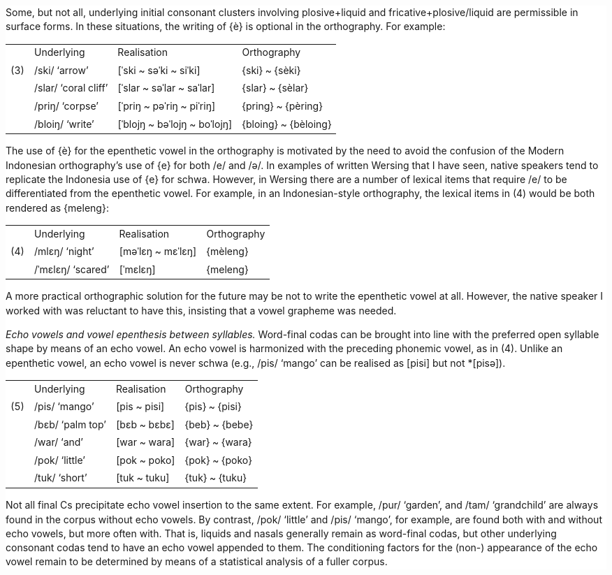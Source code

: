 Some, but not all, underlying initial consonant clusters involving
plosive+liquid and fricative+plosive/liquid are permissible in surface forms. In
these situations, the writing of {è} is optional in the orthography. For
example:

<table class="unstyled">
<tr><td>   </td><td>Underlying          </td><td>Realisation                 </td><td>Orthography</td></tr>
<tr><td>(3)</td><td>/ski/ ‘arrow’       </td><td>[ˈski ~ səˈki ~ siˈki]      </td><td>{ski} ~ {sèki}</td></tr>
<tr><td>   </td><td>/slar/ ‘coral cliff’</td><td>[ˈslar ~ sǝˈlar ~ saˈlar]   </td><td>{slar} ~ {sèlar}</td></tr>
<tr><td>   </td><td>/priŋ/ ‘corpse’     </td><td>[ˈpriŋ ~ pǝˈriŋ ~ piˈriŋ]   </td><td>{pring} ~ {pèring}</td></tr>
<tr><td>   </td><td>/bloiŋ/ ‘write’     </td><td>[ˈblojŋ ~ bəˈlojŋ ~ boˈlojŋ]</td><td>{bloing} ~ {bèloing}</td></tr>
</table>

The use of {è} for the epenthetic vowel in the orthography is motivated by the
need to avoid the confusion of the Modern Indonesian orthography’s use of {e}
for both /e/ and /ə/. In examples of written Wersing that I have seen, native
speakers tend to replicate the Indonesia use of {e} for schwa. However, in
Wersing there are a number of lexical items that require /e/ to be
differentiated from the epenthetic vowel. For example, in an Indonesian-style
orthography, the lexical items in (4) would be both rendered as {meleng}:

<table class="unstyled">
<tr><td>   </td><td>Underlying       </td><td>Realisation      </td><td>Orthography</td></tr>
<tr><td>(4)</td><td>/mlɛŋ/ ‘night’   </td><td>[məˈlɛŋ ~ mɛˈlɛŋ]</td><td>{mèleng}</td></tr>
<tr><td>   </td><td>/ˈmɛlɛŋ/ ‘scared’</td><td>[ˈmɛlɛŋ]         </td><td>{meleng}</td></tr>
</table>

A more practical orthographic solution for the future may be not to write the
epenthetic vowel at all. However, the native speaker I worked with was reluctant
to have this, insisting that a vowel grapheme was needed.

*Echo vowels and vowel epenthesis between syllables.*
Word-final codas can be
brought into line with the preferred open syllable shape by means of an echo
vowel. An echo vowel is harmonized with the preceding phonemic vowel, as in (4).
Unlike an epenthetic vowel, an echo vowel is never schwa (e.g., /pis/ ‘mango’
can be realised as [pisi] but not \*[pisə]).

<table class="unstyled">
<tr><td>    </td><td>Underlying       </td><td>Realisation  </td><td>Orthography</td></tr>
<tr><td>(5) </td><td>/pis/ ‘mango’    </td><td>[pis ~ pisi] </td><td>{pis} ~ {pisi}</td></tr>
<tr><td>    </td><td>/bεb/ ‘palm top’ </td><td>[bεb ~ bεbε] </td><td>{beb} ~ {bebe}</td></tr>
<tr><td>    </td><td>/war/ ‘and’      </td><td>[war ~ wara] </td><td>{war} ~ {wara}</td></tr>
<tr><td>    </td><td>/pok/ ‘little’   </td><td>[pok ~ poko] </td><td>{pok} ~ {poko}</td></tr>
<tr><td>    </td><td>/tuk/ ‘short’    </td><td>[tuk ~ tuku] </td><td>{tuk} ~ {tuku}</td></tr>
</table>

Not all final Cs precipitate echo vowel insertion to the same extent. For
example, /pur/ ‘garden’, and /tam/ ‘grandchild’ are always found in the corpus
without echo vowels. By contrast, /pok/ ‘little’ and /pis/ ‘mango’, for example,
are found both with and without echo vowels, but more often with. That is,
liquids and nasals generally remain as word-final codas, but other underlying
consonant codas tend to have an echo vowel appended to them. The conditioning
factors for the (non-) appearance of the echo vowel remain to be determined by
means of a statistical analysis of a fuller corpus.
